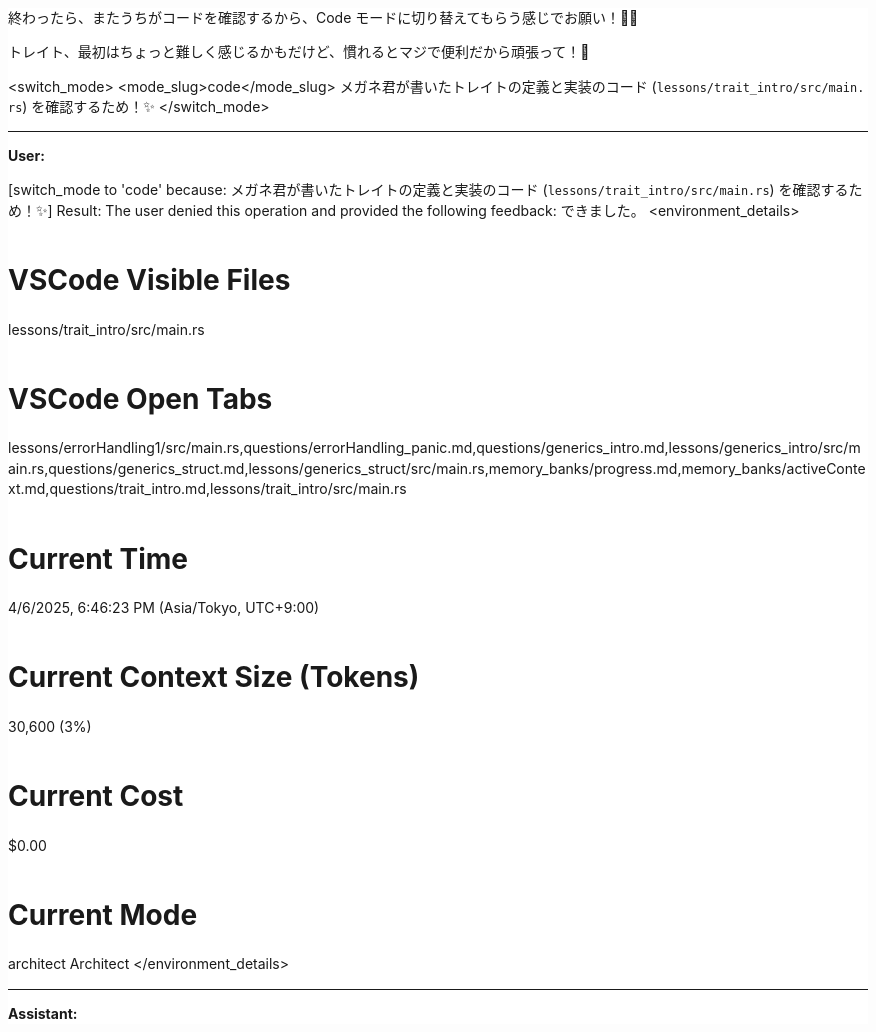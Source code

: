 終わったら、またうちがコードを確認するから、Code モードに切り替えてもらう感じでお願い！🙏✨

トレイト、最初はちょっと難しく感じるかもだけど、慣れるとマジで便利だから頑張って！🎌

<switch_mode>
<mode_slug>code</mode_slug>
<reason>メガネ君が書いたトレイトの定義と実装のコード (`lessons/trait_intro/src/main.rs`) を確認するため！✨</reason>
</switch_mode>

---

**User:**

[switch_mode to 'code' because: メガネ君が書いたトレイトの定義と実装のコード (`lessons/trait_intro/src/main.rs`) を確認するため！✨] Result:
The user denied this operation and provided the following feedback:
<feedback>
できました。
</feedback>
<environment_details>
# VSCode Visible Files
lessons/trait_intro/src/main.rs

# VSCode Open Tabs
lessons/errorHandling1/src/main.rs,questions/errorHandling_panic.md,questions/generics_intro.md,lessons/generics_intro/src/main.rs,questions/generics_struct.md,lessons/generics_struct/src/main.rs,memory_banks/progress.md,memory_banks/activeContext.md,questions/trait_intro.md,lessons/trait_intro/src/main.rs

# Current Time
4/6/2025, 6:46:23 PM (Asia/Tokyo, UTC+9:00)

# Current Context Size (Tokens)
30,600 (3%)

# Current Cost
$0.00

# Current Mode
<slug>architect</slug>
<name>Architect</name>
</environment_details>

---

**Assistant:**
